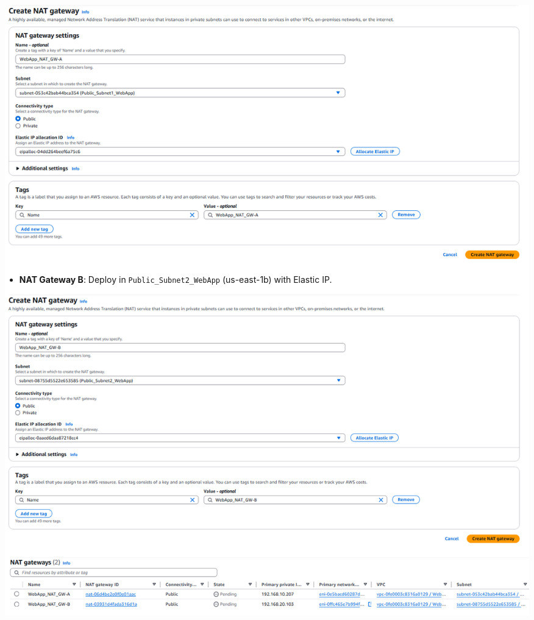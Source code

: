 ![Lab2-Img1](images/Lab2-Img1.png)


- **NAT Gateway B**: Deploy in `Public_Subnet2_WebApp` (us-east-1b) with Elastic IP.

![Lab2-Img2](images/Lab2-Img2.png)

![Lab2-Img3](images/Lab2-Img3.png)
